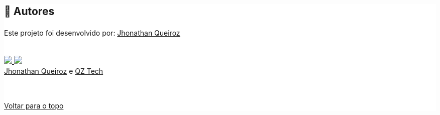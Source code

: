 ## :memo: Autores

Este projeto foi desenvolvido por:
<a href="https://github.com/jhonathanqz" target="_blank">Jhonathan Queiroz</a>

</br>

<div> 
<a href="https://github.com/jhonathanqz">
  <img src="https://avatars.githubusercontent.com/u/74057391?s=96&v=4" height=90 />
</a>
<a href="https://github.com/jhonathanqz">
  <img src="https://avatars.githubusercontent.com/u/149726256?s=200&v=4" height=90 />
</a>
<br>
<a href="https://github.com/gabuldev" target="_blank">Jhonathan Queiroz</a> e
<a href="https://github.com/jhonathanqz" target="_blank">QZ Tech</a>
</div>

&#xa0;

<a href="#top">Voltar para o topo</a>

